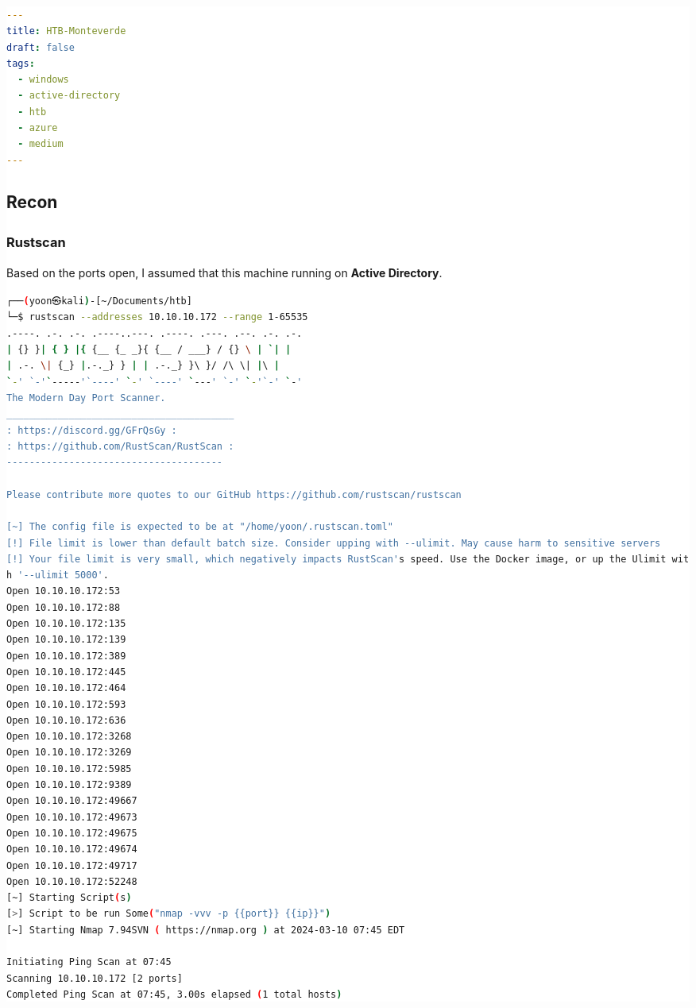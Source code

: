 ```yaml
---
title: HTB-Monteverde
draft: false
tags:
  - windows
  - active-directory
  - htb
  - azure
  - medium
---
```

## Recon
### Rustscan
Based on the ports open, I assumed that this machine running on **Active Directory**.

```bash
┌──(yoon㉿kali)-[~/Documents/htb]
└─$ rustscan --addresses 10.10.10.172 --range 1-65535
.----. .-. .-. .----..---. .----. .---. .--. .-. .-.
| {} }| { } |{ {__ {_ _}{ {__ / ___} / {} \ | `| |
| .-. \| {_} |.-._} } | | .-._} }\ }/ /\ \| |\ |
`-' `-'`-----'`----' `-' `----' `---' `-' `-'`-' `-'
The Modern Day Port Scanner.
________________________________________
: https://discord.gg/GFrQsGy :
: https://github.com/RustScan/RustScan :
--------------------------------------

Please contribute more quotes to our GitHub https://github.com/rustscan/rustscan

[~] The config file is expected to be at "/home/yoon/.rustscan.toml"
[!] File limit is lower than default batch size. Consider upping with --ulimit. May cause harm to sensitive servers
[!] Your file limit is very small, which negatively impacts RustScan's speed. Use the Docker image, or up the Ulimit with '--ulimit 5000'.
Open 10.10.10.172:53
Open 10.10.10.172:88
Open 10.10.10.172:135
Open 10.10.10.172:139
Open 10.10.10.172:389
Open 10.10.10.172:445
Open 10.10.10.172:464
Open 10.10.10.172:593
Open 10.10.10.172:636
Open 10.10.10.172:3268
Open 10.10.10.172:3269
Open 10.10.10.172:5985
Open 10.10.10.172:9389
Open 10.10.10.172:49667
Open 10.10.10.172:49673
Open 10.10.10.172:49675
Open 10.10.10.172:49674
Open 10.10.10.172:49717
Open 10.10.10.172:52248
[~] Starting Script(s)
[>] Script to be run Some("nmap -vvv -p {{port}} {{ip}}")
[~] Starting Nmap 7.94SVN ( https://nmap.org ) at 2024-03-10 07:45 EDT

Initiating Ping Scan at 07:45
Scanning 10.10.10.172 [2 ports]
Completed Ping Scan at 07:45, 3.00s elapsed (1 total hosts)
```